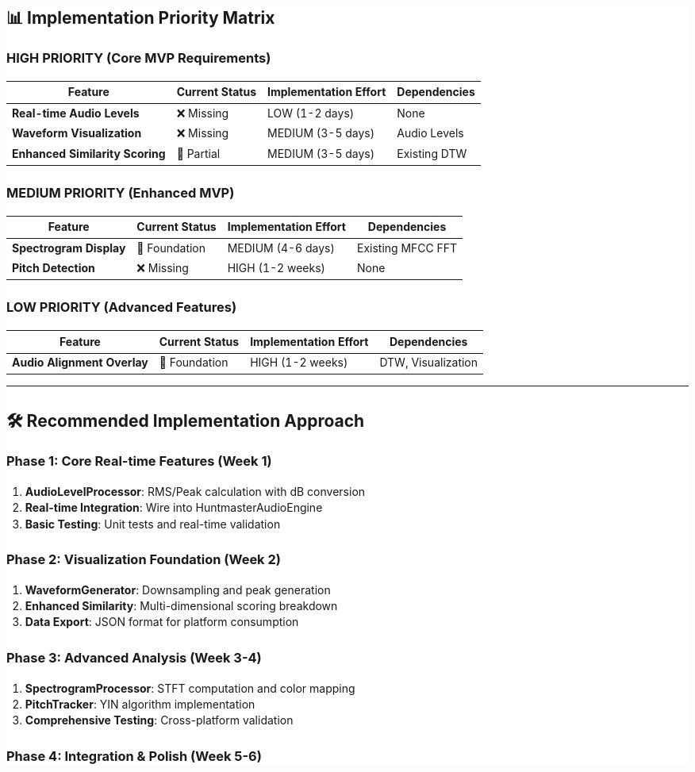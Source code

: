 
## 📊 **Implementation Priority Matrix**

### **HIGH PRIORITY** (Core MVP Requirements)

| Feature                         | Current Status | Implementation Effort | Dependencies |
| ------------------------------- | -------------- | --------------------- | ------------ |
| **Real-time Audio Levels**      | ❌ Missing     | LOW (1-2 days)        | None         |
| **Waveform Visualization**      | ❌ Missing     | MEDIUM (3-5 days)     | Audio Levels |
| **Enhanced Similarity Scoring** | 🔄 Partial     | MEDIUM (3-5 days)     | Existing DTW |

### **MEDIUM PRIORITY** (Enhanced MVP)

| Feature                 | Current Status | Implementation Effort | Dependencies      |
| ----------------------- | -------------- | --------------------- | ----------------- |
| **Spectrogram Display** | 🔄 Foundation  | MEDIUM (4-6 days)     | Existing MFCC FFT |
| **Pitch Detection**     | ❌ Missing     | HIGH (1-2 weeks)      | None              |

### **LOW PRIORITY** (Advanced Features)

| Feature                     | Current Status | Implementation Effort | Dependencies       |
| --------------------------- | -------------- | --------------------- | ------------------ |
| **Audio Alignment Overlay** | 🔄 Foundation  | HIGH (1-2 weeks)      | DTW, Visualization |

---

## 🛠️ **Recommended Implementation Approach**

### **Phase 1: Core Real-time Features (Week 1)**

1. **AudioLevelProcessor**: RMS/Peak calculation with dB conversion
2. **Real-time Integration**: Wire into HuntmasterAudioEngine
3. **Basic Testing**: Unit tests and real-time validation

### **Phase 2: Visualization Foundation (Week 2)**

1. **WaveformGenerator**: Downsampling and peak generation
2. **Enhanced Similarity**: Multi-dimensional scoring breakdown
3. **Data Export**: JSON format for platform consumption

### **Phase 3: Advanced Analysis (Week 3-4)**

1. **SpectrogramProcessor**: STFT computation and color mapping
2. **PitchTracker**: YIN algorithm implementation
3. **Comprehensive Testing**: Cross-platform validation

### **Phase 4: Integration & Polish (Week 5-6)**
